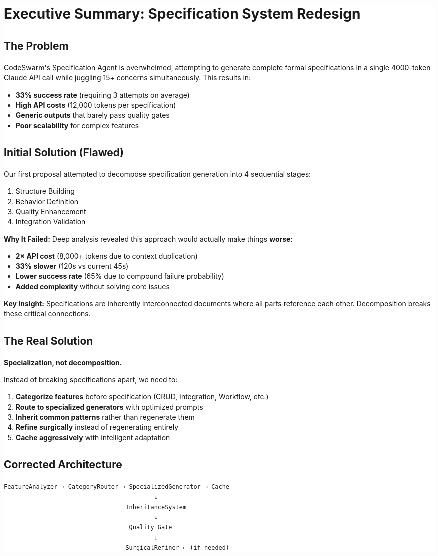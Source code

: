 # Executive Summary: Specification System Redesign

## The Problem

CodeSwarm's Specification Agent is overwhelmed, attempting to generate complete formal specifications in a single 4000-token Claude API call while juggling 15+ concerns simultaneously. This results in:
- **33% success rate** (requiring 3 attempts on average)
- **High API costs** (12,000 tokens per specification)
- **Generic outputs** that barely pass quality gates
- **Poor scalability** for complex features

## Initial Solution (Flawed)

Our first proposal attempted to decompose specification generation into 4 sequential stages:
1. Structure Building
2. Behavior Definition
3. Quality Enhancement
4. Integration Validation

**Why It Failed:** Deep analysis revealed this approach would actually make things **worse**:
- **2× API cost** (8,000+ tokens due to context duplication)
- **33% slower** (120s vs current 45s)
- **Lower success rate** (65% due to compound failure probability)
- **Added complexity** without solving core issues

**Key Insight:** Specifications are inherently interconnected documents where all parts reference each other. Decomposition breaks these critical connections.

## The Real Solution

**Specialization, not decomposition.**

Instead of breaking specifications apart, we need to:
1. **Categorize features** before specification (CRUD, Integration, Workflow, etc.)
2. **Route to specialized generators** with optimized prompts
3. **Inherit common patterns** rather than regenerate them
4. **Refine surgically** instead of regenerating entirely
5. **Cache aggressively** with intelligent adaptation

## Corrected Architecture

```
FeatureAnalyzer → CategoryRouter → SpecializedGenerator → Cache
                                          ↓
                                  InheritanceSystem
                                          ↓
                                   Quality Gate
                                          ↓
                                  SurgicalRefiner ← (if needed)
```
